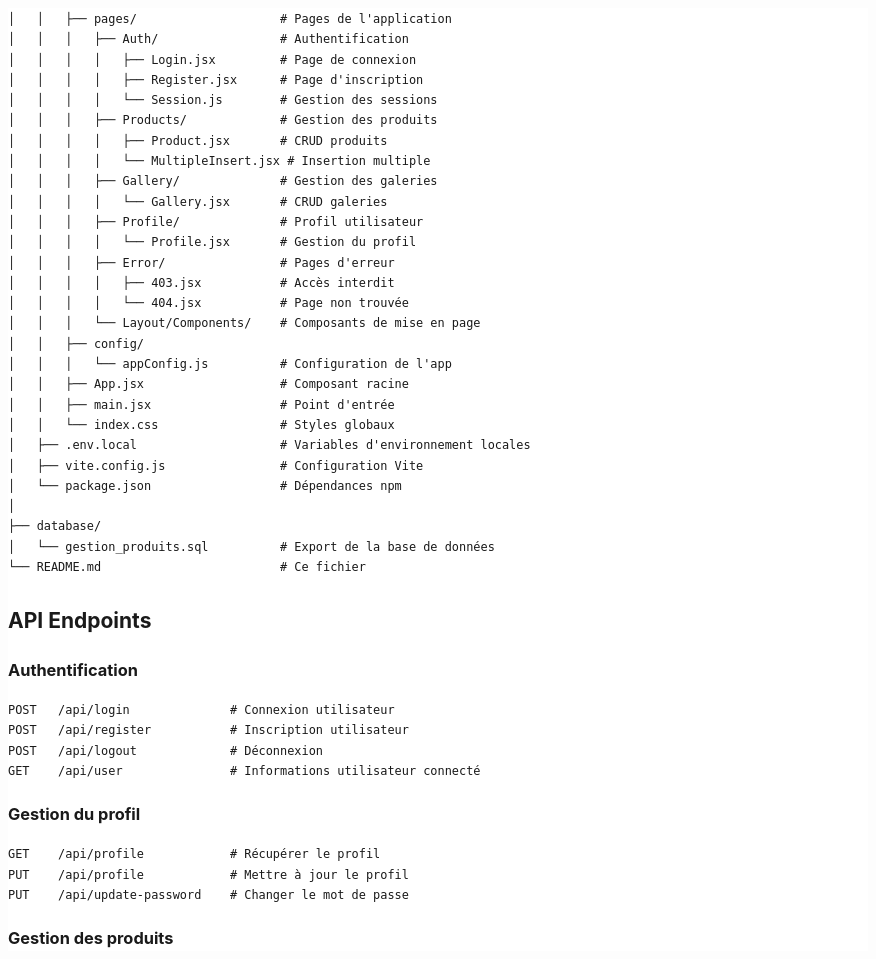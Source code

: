 ```
│   │   ├── pages/                    # Pages de l'application
│   │   │   ├── Auth/                 # Authentification
│   │   │   │   ├── Login.jsx         # Page de connexion
│   │   │   │   ├── Register.jsx      # Page d'inscription
│   │   │   │   └── Session.js        # Gestion des sessions
│   │   │   ├── Products/             # Gestion des produits
│   │   │   │   ├── Product.jsx       # CRUD produits
│   │   │   │   └── MultipleInsert.jsx # Insertion multiple
│   │   │   ├── Gallery/              # Gestion des galeries
│   │   │   │   └── Gallery.jsx       # CRUD galeries
│   │   │   ├── Profile/              # Profil utilisateur
│   │   │   │   └── Profile.jsx       # Gestion du profil
│   │   │   ├── Error/                # Pages d'erreur
│   │   │   │   ├── 403.jsx           # Accès interdit
│   │   │   │   └── 404.jsx           # Page non trouvée
│   │   │   └── Layout/Components/    # Composants de mise en page
│   │   ├── config/
│   │   │   └── appConfig.js          # Configuration de l'app
│   │   ├── App.jsx                   # Composant racine
│   │   ├── main.jsx                  # Point d'entrée
│   │   └── index.css                 # Styles globaux
│   ├── .env.local                    # Variables d'environnement locales
│   ├── vite.config.js                # Configuration Vite
│   └── package.json                  # Dépendances npm
│
├── database/
│   └── gestion_produits.sql          # Export de la base de données
└── README.md                         # Ce fichier
```

## API Endpoints

### Authentification

```
POST   /api/login              # Connexion utilisateur
POST   /api/register           # Inscription utilisateur
POST   /api/logout             # Déconnexion
GET    /api/user               # Informations utilisateur connecté
```

### Gestion du profil

```
GET    /api/profile            # Récupérer le profil
PUT    /api/profile            # Mettre à jour le profil
PUT    /api/update-password    # Changer le mot de passe
```

### Gestion des produits
